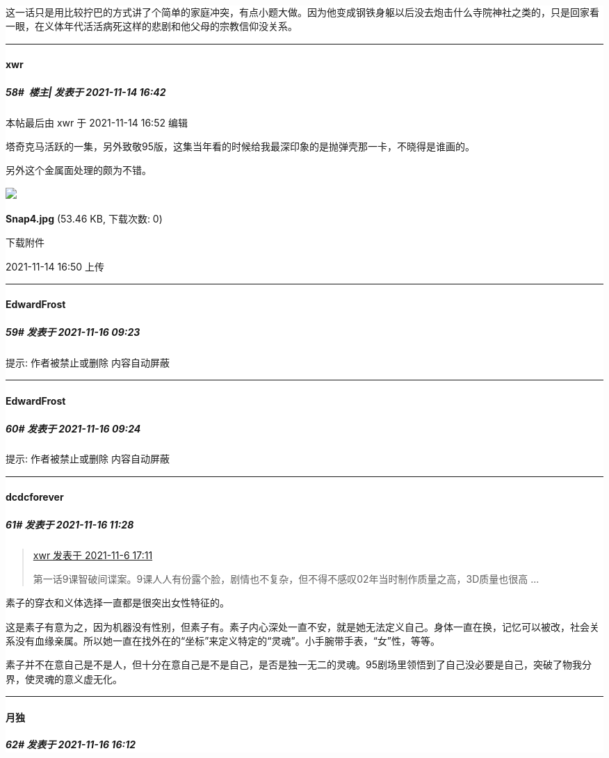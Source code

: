 这一话只是用比较拧巴的方式讲了个简单的家庭冲突，有点小题大做。因为他变成钢铁身躯以后没去炮击什么寺院神社之类的，只是回家看一眼，在义体年代活活病死这样的悲剧和他父母的宗教信仰没关系。

*****

####  xwr  
##### 58#         楼主| 发表于 2021-11-14 16:42

 本帖最后由 xwr 于 2021-11-14 16:52 编辑 

塔奇克马活跃的一集，另外致敬95版，这集当年看的时候给我最深印象的是抛弹壳那一卡，不晓得是谁画的。

另外这个金属面处理的颇为不错。

<img src="https://img.saraba1st.com/forum/202111/14/165043c2xdxc4g7b4m22cd.jpg" referrerpolicy="no-referrer">

<strong>Snap4.jpg</strong> (53.46 KB, 下载次数: 0)

下载附件

2021-11-14 16:50 上传

*****

####  EdwardFrost  
##### 59#       发表于 2021-11-16 09:23

提示: 作者被禁止或删除 内容自动屏蔽

*****

####  EdwardFrost  
##### 60#       发表于 2021-11-16 09:24

提示: 作者被禁止或删除 内容自动屏蔽



*****

####  dcdcforever  
##### 61#       发表于 2021-11-16 11:28

<blockquote><a href="httphttps://bbs.saraba1st.com/2b/forum.php?mod=redirect&amp;goto=findpost&amp;pid=53439559&amp;ptid=2034544" target="_blank">xwr 发表于 2021-11-6 17:11</a>

第一话9课智破间谍案。9课人人有份露个脸，剧情也不复杂，但不得不感叹02年当时制作质量之高，3D质量也很高 ...</blockquote>
素子的穿衣和义体选择一直都是很突出女性特征的。

这是素子有意为之，因为机器没有性别，但素子有。素子内心深处一直不安，就是她无法定义自己。身体一直在换，记忆可以被改，社会关系没有血缘亲属。所以她一直在找外在的“坐标”来定义特定的“灵魂”。小手腕带手表，“女”性，等等。

素子并不在意自己是不是人，但十分在意自己是不是自己，是否是独一无二的灵魂。95剧场里领悟到了自己没必要是自己，突破了物我分界，使灵魂的意义虚无化。

*****

####  月独  
##### 62#       发表于 2021-11-16 16:12
